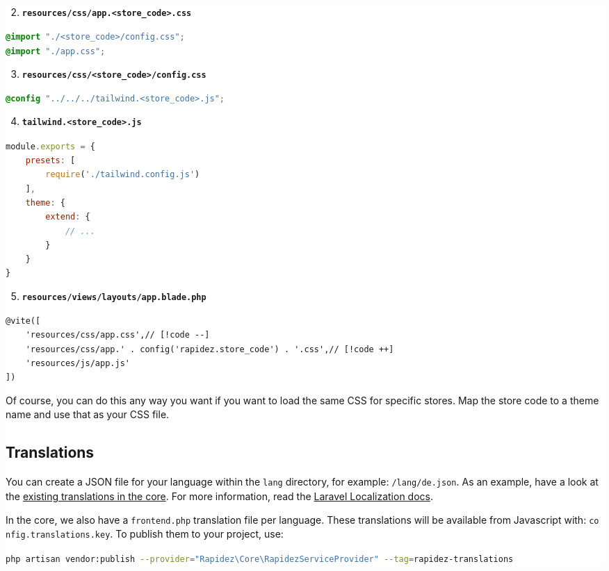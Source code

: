 2. **`resources/css/app.<store_code>.css`**
```css
@import "./<store_code>/config.css";
@import "./app.css";
```

3. **`resources/css/<store_code>/config.css`**
```css
@config "../../../tailwind.<store_code>.js";
```

4. **`tailwind.<store_code>.js`**
```js
module.exports = {
    presets: [
        require('./tailwind.config.js')
    ],
    theme: {
        extend: {
            // ...
        }
    }
}
```

5. **`resources/views/layouts/app.blade.php`**
```blade
@vite([
    'resources/css/app.css',// [!code --]
    'resources/css/app.' . config('rapidez.store_code') . '.css',// [!code ++]
    'resources/js/app.js'
])
```

Of course, you can do this any way you want if you want to load the same CSS for specific stores. Map the store code to a theme name and use that as your CSS file.

## Translations

You can create a JSON file for your language within the `lang` directory, for example: `/lang/de.json`. As an example, have a look at the [existing translations in the core](https://github.com/rapidez/core/tree/master/lang). For more information, read the [Laravel Localization docs](https://laravel.com/docs/12.x/localization).

In the core, we also have a `frontend.php` translation file per language. These translations will be available from Javascript with: `config.translations.key`. To publish them to your project, use:

```bash
php artisan vendor:publish --provider="Rapidez\Core\RapidezServiceProvider" --tag=rapidez-translations
```
